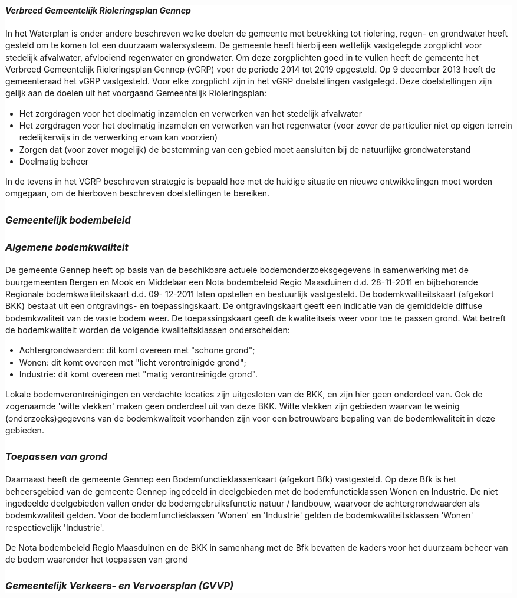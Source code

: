 #### *Verbreed Gemeentelijk Rioleringsplan Gennep*

In het Waterplan is onder andere beschreven welke doelen de gemeente met betrekking tot riolering, regen- en grondwater heeft gesteld om te komen tot een duurzaam watersysteem. De gemeente heeft hierbij een wettelijk vastgelegde zorgplicht voor stedelijk afvalwater, afvloeiend regenwater en grondwater. Om deze zorgplichten goed in te vullen heeft de gemeente het Verbreed Gemeentelijk Rioleringsplan Gennep (vGRP) voor de periode 2014 tot 2019 opgesteld. Op 9 december 2013 heeft de gemeenteraad het vGRP vastgesteld. Voor elke zorgplicht zijn in het vGRP doelstellingen vastgelegd. Deze doelstellingen zijn gelijk aan de doelen uit het voorgaand Gemeentelijk Rioleringsplan:

- Het zorgdragen voor het doelmatig inzamelen en verwerken van het stedelijk afvalwater
- Het zorgdragen voor het doelmatig inzamelen en verwerken van het regenwater (voor zover de particulier niet op eigen terrein redelijkerwijs in de verwerking ervan kan voorzien)
- Zorgen dat (voor zover mogelijk) de bestemming van een gebied moet aansluiten bij de natuurlijke grondwaterstand
- Doelmatig beheer

In de tevens in het VGRP beschreven strategie is bepaald hoe met de huidige situatie en nieuwe ontwikkelingen moet worden omgegaan, om de hierboven beschreven doelstellingen te bereiken.

### *Gemeentelijk bodembeleid*

### *Algemene bodemkwaliteit*

De gemeente Gennep heeft op basis van de beschikbare actuele bodemonderzoeksgegevens in samenwerking met de buurgemeenten Bergen en Mook en Middelaar een Nota bodembeleid Regio Maasduinen d.d. 28-11-2011 en bijbehorende Regionale bodemkwaliteitskaart d.d. 09- 12-2011 laten opstellen en bestuurlijk vastgesteld. De bodemkwaliteitskaart (afgekort BKK) bestaat uit een ontgravings- en toepassingskaart. De ontgravingskaart geeft een indicatie van de gemiddelde diffuse bodemkwaliteit van de vaste bodem weer. De toepassingskaart geeft de kwaliteitseis weer voor toe te passen grond. Wat betreft de bodemkwaliteit worden de volgende kwaliteitsklassen onderscheiden:

- Achtergrondwaarden: dit komt overeen met "schone grond";
- Wonen: dit komt overeen met "licht verontreinigde grond";
- Industrie: dit komt overeen met "matig verontreinigde grond".

Lokale bodemverontreinigingen en verdachte locaties zijn uitgesloten van de BKK, en zijn hier geen onderdeel van. Ook de zogenaamde 'witte vlekken' maken geen onderdeel uit van deze BKK. Witte vlekken zijn gebieden waarvan te weinig (onderzoeks)gegevens van de bodemkwaliteit voorhanden zijn voor een betrouwbare bepaling van de bodemkwaliteit in deze gebieden.

### *Toepassen van grond*

Daarnaast heeft de gemeente Gennep een Bodemfunctieklassenkaart (afgekort Bfk) vastgesteld. Op deze Bfk is het beheersgebied van de gemeente Gennep ingedeeld in deelgebieden met de bodemfunctieklassen Wonen en Industrie. De niet ingedeelde deelgebieden vallen onder de bodemgebruiksfunctie natuur / landbouw, waarvoor de achtergrondwaarden als bodemkwaliteit gelden. Voor de bodemfunctieklassen 'Wonen' en 'Industrie' gelden de bodemkwaliteitsklassen 'Wonen' respectievelijk 'Industrie'.

De Nota bodembeleid Regio Maasduinen en de BKK in samenhang met de Bfk bevatten de kaders voor het duurzaam beheer van de bodem waaronder het toepassen van grond

### *Gemeentelijk Verkeers- en Vervoersplan (GVVP)*
